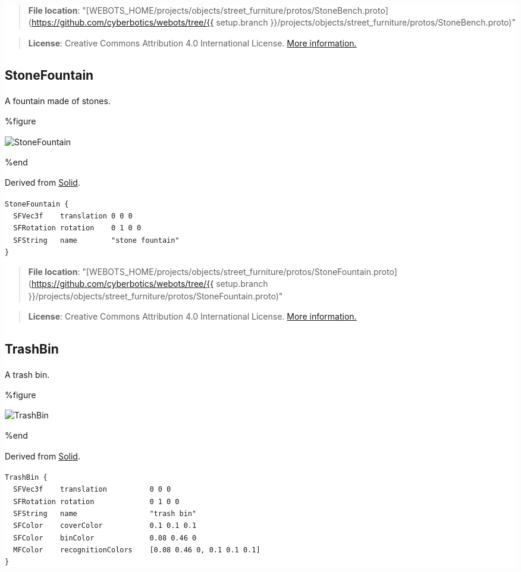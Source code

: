 > **File location**: "[WEBOTS\_HOME/projects/objects/street\_furniture/protos/StoneBench.proto](https://github.com/cyberbotics/webots/tree/{{ setup.branch }}/projects/objects/street_furniture/protos/StoneBench.proto)"

> **License**: Creative Commons Attribution 4.0 International License.
[More information.](https://creativecommons.org/licenses/by/4.0/legalcode)

## StoneFountain

A fountain made of stones.

%figure

![StoneFountain](images/objects/street_furniture/StoneFountain/model.thumbnail.png)

%end

Derived from [Solid](../reference/solid.md).

```
StoneFountain {
  SFVec3f    translation 0 0 0
  SFRotation rotation    0 1 0 0
  SFString   name        "stone fountain"
}
```

> **File location**: "[WEBOTS\_HOME/projects/objects/street\_furniture/protos/StoneFountain.proto](https://github.com/cyberbotics/webots/tree/{{ setup.branch }}/projects/objects/street_furniture/protos/StoneFountain.proto)"

> **License**: Creative Commons Attribution 4.0 International License.
[More information.](https://creativecommons.org/licenses/by/4.0/legalcode)

## TrashBin

A trash bin.

%figure

![TrashBin](images/objects/street_furniture/TrashBin/model.thumbnail.png)

%end

Derived from [Solid](../reference/solid.md).

```
TrashBin {
  SFVec3f    translation          0 0 0
  SFRotation rotation             0 1 0 0
  SFString   name                 "trash bin"
  SFColor    coverColor           0.1 0.1 0.1
  SFColor    binColor             0.08 0.46 0
  MFColor    recognitionColors    [0.08 0.46 0, 0.1 0.1 0.1]
}
```
